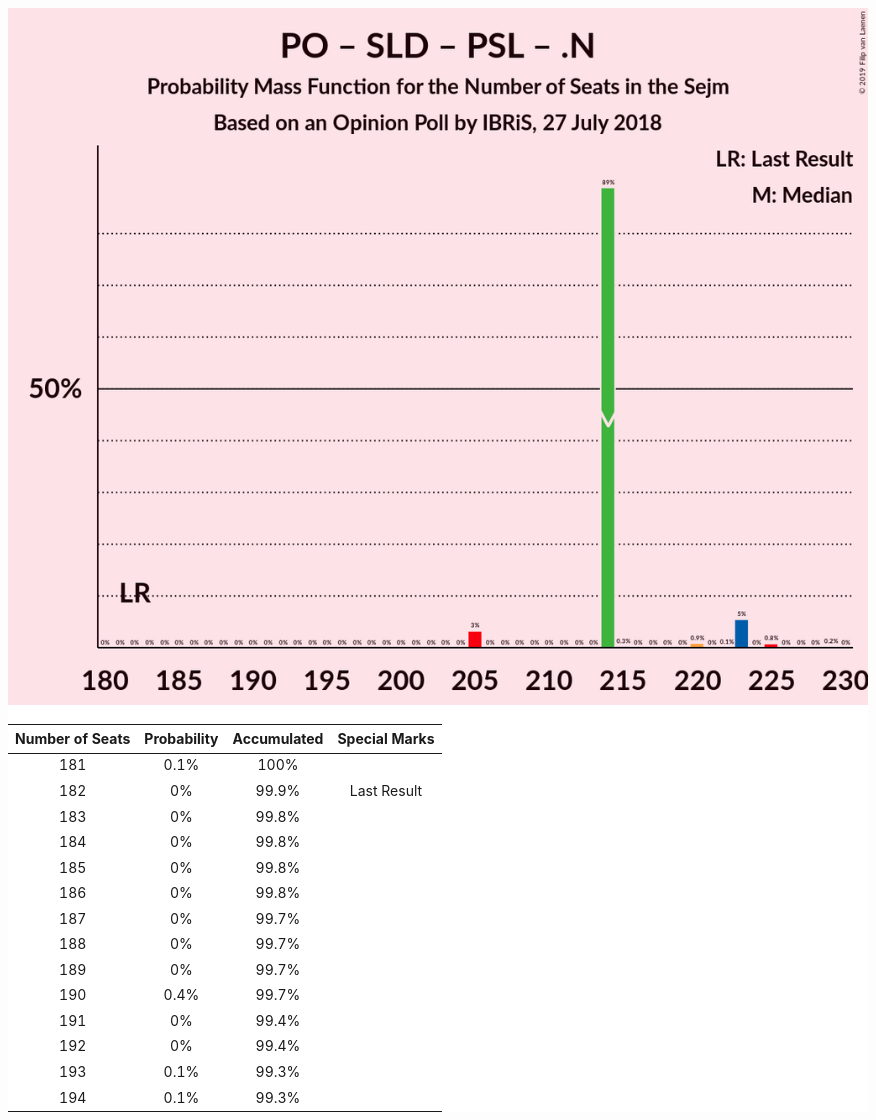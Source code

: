 ![Graph with seats probability mass function not yet produced](2018-07-27-IBRiS-coalitions-seats-pmf-po–sld–psl–n.png "Seats Probability Mass Function")

| Number of Seats | Probability | Accumulated | Special Marks |
|:---------------:|:-----------:|:-----------:|:-------------:|
| 181 | 0.1% | 100% |  |
| 182 | 0% | 99.9% | Last Result |
| 183 | 0% | 99.8% |  |
| 184 | 0% | 99.8% |  |
| 185 | 0% | 99.8% |  |
| 186 | 0% | 99.8% |  |
| 187 | 0% | 99.7% |  |
| 188 | 0% | 99.7% |  |
| 189 | 0% | 99.7% |  |
| 190 | 0.4% | 99.7% |  |
| 191 | 0% | 99.4% |  |
| 192 | 0% | 99.4% |  |
| 193 | 0.1% | 99.3% |  |
| 194 | 0.1% | 99.3% |  |